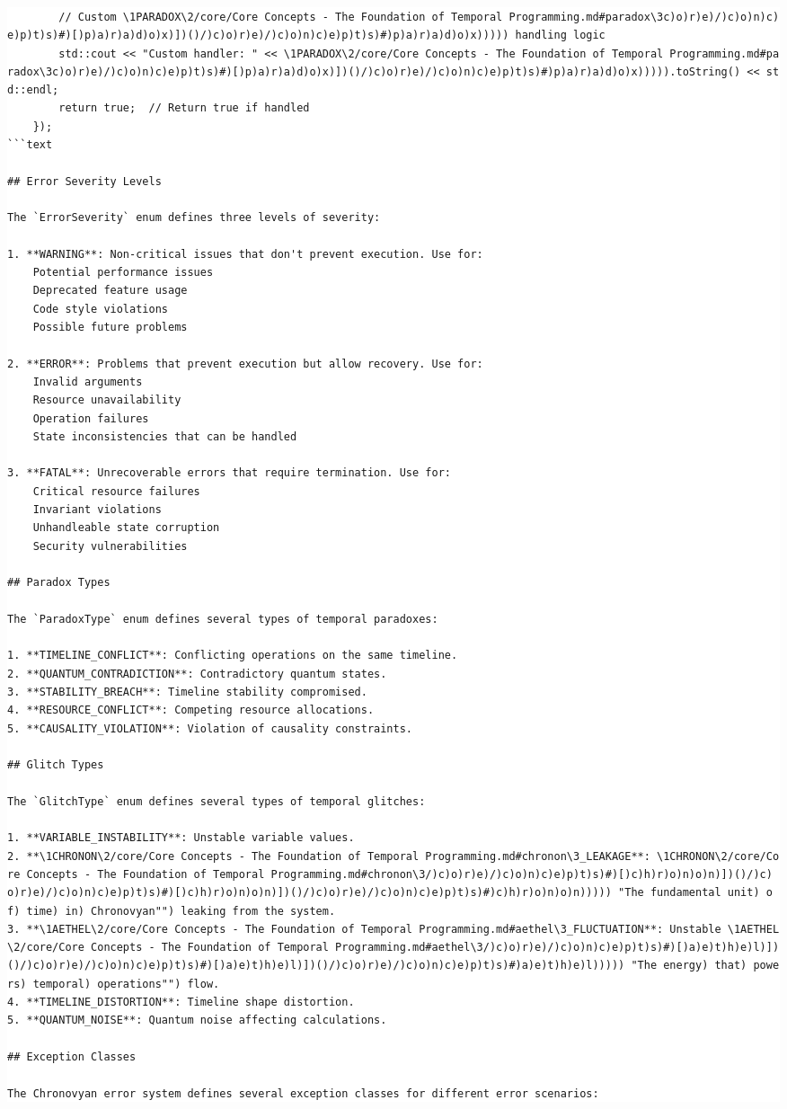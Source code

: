 ```text
        // Custom \1PARADOX\2/core/Core Concepts - The Foundation of Temporal Programming.md#paradox\3c)o)r)e)/)c)o)n)c)e)p)t)s)#)[)p)a)r)a)d)o)x)])()/)c)o)r)e)/)c)o)n)c)e)p)t)s)#)p)a)r)a)d)o)x))))) handling logic
        std::cout << "Custom handler: " << \1PARADOX\2/core/Core Concepts - The Foundation of Temporal Programming.md#paradox\3c)o)r)e)/)c)o)n)c)e)p)t)s)#)[)p)a)r)a)d)o)x)])()/)c)o)r)e)/)c)o)n)c)e)p)t)s)#)p)a)r)a)d)o)x))))).toString() << std::endl;
        return true;  // Return true if handled
    });
```text

## Error Severity Levels

The `ErrorSeverity` enum defines three levels of severity:

1. **WARNING**: Non-critical issues that don't prevent execution. Use for:
    Potential performance issues
    Deprecated feature usage
    Code style violations
    Possible future problems

2. **ERROR**: Problems that prevent execution but allow recovery. Use for:
    Invalid arguments
    Resource unavailability
    Operation failures
    State inconsistencies that can be handled

3. **FATAL**: Unrecoverable errors that require termination. Use for:
    Critical resource failures
    Invariant violations
    Unhandleable state corruption
    Security vulnerabilities

## Paradox Types

The `ParadoxType` enum defines several types of temporal paradoxes:

1. **TIMELINE_CONFLICT**: Conflicting operations on the same timeline.
2. **QUANTUM_CONTRADICTION**: Contradictory quantum states.
3. **STABILITY_BREACH**: Timeline stability compromised.
4. **RESOURCE_CONFLICT**: Competing resource allocations.
5. **CAUSALITY_VIOLATION**: Violation of causality constraints.

## Glitch Types

The `GlitchType` enum defines several types of temporal glitches:

1. **VARIABLE_INSTABILITY**: Unstable variable values.
2. **\1CHRONON\2/core/Core Concepts - The Foundation of Temporal Programming.md#chronon\3_LEAKAGE**: \1CHRONON\2/core/Core Concepts - The Foundation of Temporal Programming.md#chronon\3/)c)o)r)e)/)c)o)n)c)e)p)t)s)#)[)c)h)r)o)n)o)n)])()/)c)o)r)e)/)c)o)n)c)e)p)t)s)#)[)c)h)r)o)n)o)n)])()/)c)o)r)e)/)c)o)n)c)e)p)t)s)#)c)h)r)o)n)o)n))))) "The fundamental unit) of) time) in) Chronovyan"") leaking from the system.
3. **\1AETHEL\2/core/Core Concepts - The Foundation of Temporal Programming.md#aethel\3_FLUCTUATION**: Unstable \1AETHEL\2/core/Core Concepts - The Foundation of Temporal Programming.md#aethel\3/)c)o)r)e)/)c)o)n)c)e)p)t)s)#)[)a)e)t)h)e)l)])()/)c)o)r)e)/)c)o)n)c)e)p)t)s)#)[)a)e)t)h)e)l)])()/)c)o)r)e)/)c)o)n)c)e)p)t)s)#)a)e)t)h)e)l))))) "The energy) that) powers) temporal) operations"") flow.
4. **TIMELINE_DISTORTION**: Timeline shape distortion.
5. **QUANTUM_NOISE**: Quantum noise affecting calculations.

## Exception Classes

The Chronovyan error system defines several exception classes for different error scenarios:

```